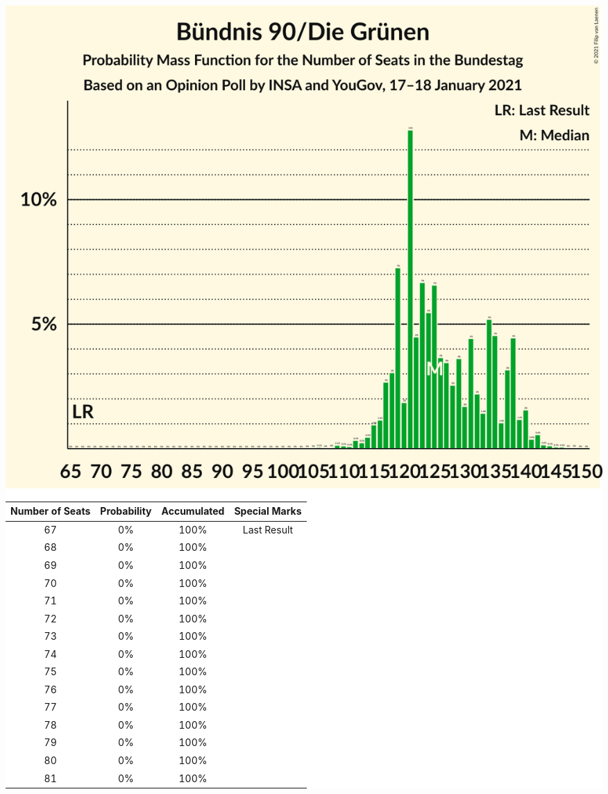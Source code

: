 ![Graph with seats probability mass function not yet produced](2021-01-18-INSAandYouGov-seats-pmf-bündnis90diegrünen.png "Seats Probability Mass Function")

| Number of Seats | Probability | Accumulated | Special Marks |
|:---------------:|:-----------:|:-----------:|:-------------:|
| 67 | 0% | 100% | Last Result |
| 68 | 0% | 100% |  |
| 69 | 0% | 100% |  |
| 70 | 0% | 100% |  |
| 71 | 0% | 100% |  |
| 72 | 0% | 100% |  |
| 73 | 0% | 100% |  |
| 74 | 0% | 100% |  |
| 75 | 0% | 100% |  |
| 76 | 0% | 100% |  |
| 77 | 0% | 100% |  |
| 78 | 0% | 100% |  |
| 79 | 0% | 100% |  |
| 80 | 0% | 100% |  |
| 81 | 0% | 100% |  |